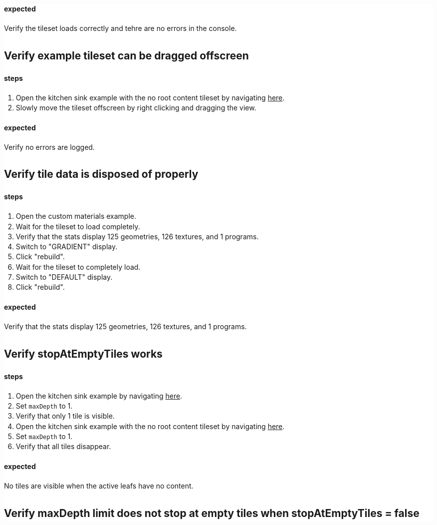 #### expected

Verify the tileset loads correctly and tehre are no errors in the console.

## Verify example tileset can be dragged offscreen

#### steps

1. Open the kitchen sink example with the no root content tileset by navigating [here](https://nasa-ammos.github.io/3DTilesRendererJS/example/bundle/#../data/tileset-no-root-content.json).
1. Slowly move the tileset offscreen by right clicking and dragging the view.

#### expected

Verify no errors are logged.

## Verify tile data is disposed of properly

#### steps

1. Open the custom materials example.
1. Wait for the tileset to load completely.
1. Verify that the stats display 125 geometries, 126 textures, and 1 programs.
1. Switch to "GRADIENT" display.
1. Click "rebuild".
1. Wait for the tileset to completely load.
1. Switch to "DEFAULT" display.
1. Click "rebuild".

#### expected

Verify that the stats display 125 geometries, 126 textures, and 1 programs.

## Verify stopAtEmptyTiles works

#### steps

1. Open the kitchen sink example by navigating [here](https://nasa-ammos.github.io/3DTilesRendererJS/example/bundle/).
1. Set `maxDepth` to 1.
1. Verify that only 1 tile is visible.
1. Open the kitchen sink example with the no root content tileset by navigating [here](https://nasa-ammos.github.io/3DTilesRendererJS/example/bundle/#../data/tileset-no-root-content.json).
1. Set `maxDepth` to 1.
1. Verify that all tiles disappear.

#### expected

No tiles are visible when the active leafs have no content.

## Verify maxDepth limit does not stop at empty tiles when stopAtEmptyTiles = false
